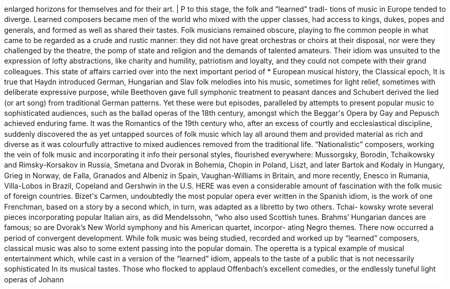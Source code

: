enlarged horizons for themselves and for their art. 
| P to this stage, the folk and “learned” tradl- 
tions of music in Europe tended to diverge. 
Learned composers became men of the world who mixed 
with the upper classes, had access to kings, dukes, popes 
and generals, and formed as well as shared their tastes. 
Folk musicians remained obscure, playing to fhe common 
people in what came to be regarded as a crude and rustic 
manner: they did not have great orchestras or choirs at 
their disposal, nor were they challenged by the theatre, 
the pomp of state and religion and the demands of 
talented amateurs. Their idiom was unsuited to the 
expression of lofty abstractions, like charity and humility, 
patriotism and loyalty, and they could not compete with 
their grand colleagues. This state of affairs carried over 
into the next important period of * European musical 
history, the Classical epoch, 
It is true that Haydn introduced German, Hungarian 
and Slav folk melodies into his music, sometimes for light 
relief, sometimes with deliberate expressive purpose, while 
Beethoven gave full symphonic treatment to peasant 
dances and Schubert derived the lied (or art song) from 
traditional German patterns. Yet these were but episodes, 
paralleled by attempts to present popular music to 
sophisticated audiences, such as the ballad operas of the 
18th century, amongst which the Beggar's Opera by Gay 
and Pepusch achieved enduring fame. 
It was the Romantics of the 19th century who, after an 
excess of courtly and ecclesiastical discipline, suddenly 
discovered the as yet untapped sources of folk music 
which lay all around them and provided material as rich 
and diverse as it was colourfully attractive to mixed 
audiences removed from the traditional life. 
“Nationalistic” composers, working the vein of folk 
music and incorporating it info their personal styles, 
flourished everywhere: Mussorgsky, Borodin, Tchaikowsky 
and Rimsky-Korsakov in Russia, Smetana and Dvorak in 
Bohemia, Chopin in Poland, Liszt, and later Bartok and 
Kodaly in Hungary, Grieg in Norway, de Falla, Granados 
and Albeniz in Spain, Vaughan-Williams in Britain, and 
more recently, Enesco in Rumania, Villa-Lobos in Brazil, 
Copeland and Gershwin in the U.S. 
HERE was even a considerable amount of 
fascination with the folk music of foreign 
countries. Bizet's Carmen, undoubtedly the most popular 
opera ever written in the Spanish idiom, is the work of 
one Frenchman, based on a story by a second which, in 
turn, was adapted as a libretto by two others. Tchai- 
kowsky wrote several pieces incorporating popular Italian 
airs, as did Mendelssohn, “who also used Scottish tunes. 
Brahms’ Hungarian dances are famous; so are Dvorak’s 
New World symphony and his American quartet, incorpor- 
ating Negro themes. 
There now occurred a period of convergent development. 
While folk music was being studied, recorded and worked 
up by “learned” composers, classical music was also to 
some extent passing into the popular domain. The 
operetta is a typical example of musical entertainment 
which, while cast in a version of the “learned” idiom, 
appeals to the taste of a public that is not necessarily 
sophisticated In its musical tastes. 
Those who flocked to applaud Offenbach’s excellent 
comedies, or the endlessly tuneful light operas of Johann 